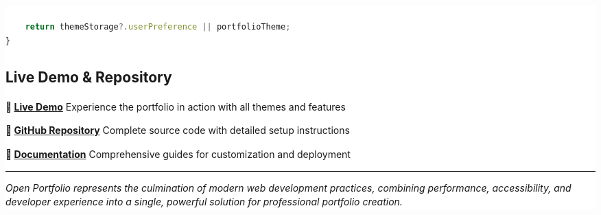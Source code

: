 ```typescript

	return themeStorage?.userPreference || portfolioTheme;
}
```

## Live Demo & Repository

**🚀 [Live Demo](https://your-demo-url.github.io/open-portfolio)**
Experience the portfolio in action with all themes and features

**📂 [GitHub Repository](https://github.com/yourusername/open-portfolio)**
Complete source code with detailed setup instructions

**📖 [Documentation](https://github.com/yourusername/open-portfolio/wiki)**
Comprehensive guides for customization and deployment

---

_Open Portfolio represents the culmination of modern web development practices, combining performance, accessibility, and developer experience into a single, powerful solution for professional portfolio creation._
